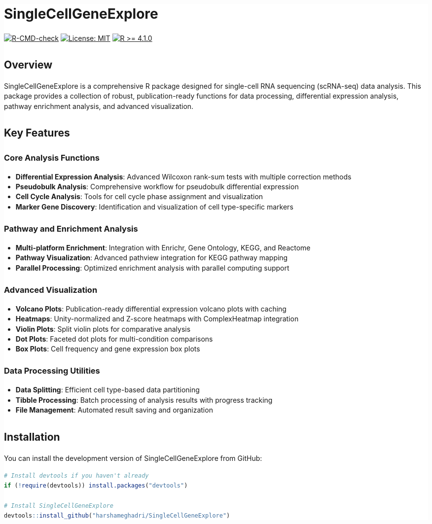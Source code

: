 
# SingleCellGeneExplore


[![R-CMD-check](https://github.com/harshameghadri/SingleCellGeneExplore/actions/workflows/R-CMD-check.yaml/badge.svg)](https://github.com/harshameghadri/SingleCellGeneExplore/actions/workflows/R-CMD-check.yaml)
[![License: MIT](https://img.shields.io/badge/License-MIT-yellow.svg)](https://opensource.org/licenses/MIT)
[![R >= 4.1.0](https://img.shields.io/badge/R-≥%204.1.0-blue.svg)](https://cran.r-project.org/)


## Overview

SingleCellGeneExplore is a comprehensive R package designed for single-cell RNA sequencing (scRNA-seq) data analysis. This package provides a collection of robust, publication-ready functions for data processing, differential expression analysis, pathway enrichment analysis, and advanced visualization.

## Key Features

### Core Analysis Functions
- **Differential Expression Analysis**: Advanced Wilcoxon rank-sum tests with multiple correction methods
- **Pseudobulk Analysis**: Comprehensive workflow for pseudobulk differential expression
- **Cell Cycle Analysis**: Tools for cell cycle phase assignment and visualization
- **Marker Gene Discovery**: Identification and visualization of cell type-specific markers

### Pathway and Enrichment Analysis
- **Multi-platform Enrichment**: Integration with Enrichr, Gene Ontology, KEGG, and Reactome
- **Pathway Visualization**: Advanced pathview integration for KEGG pathway mapping
- **Parallel Processing**: Optimized enrichment analysis with parallel computing support

### Advanced Visualization
- **Volcano Plots**: Publication-ready differential expression volcano plots with caching
- **Heatmaps**: Unity-normalized and Z-score heatmaps with ComplexHeatmap integration
- **Violin Plots**: Split violin plots for comparative analysis
- **Dot Plots**: Faceted dot plots for multi-condition comparisons
- **Box Plots**: Cell frequency and gene expression box plots

### Data Processing Utilities
- **Data Splitting**: Efficient cell type-based data partitioning
- **Tibble Processing**: Batch processing of analysis results with progress tracking
- **File Management**: Automated result saving and organization

## Installation

You can install the development version of SingleCellGeneExplore from GitHub:

```r
# Install devtools if you haven't already
if (!require(devtools)) install.packages("devtools")

# Install SingleCellGeneExplore
devtools::install_github("harshameghadri/SingleCellGeneExplore")
```

